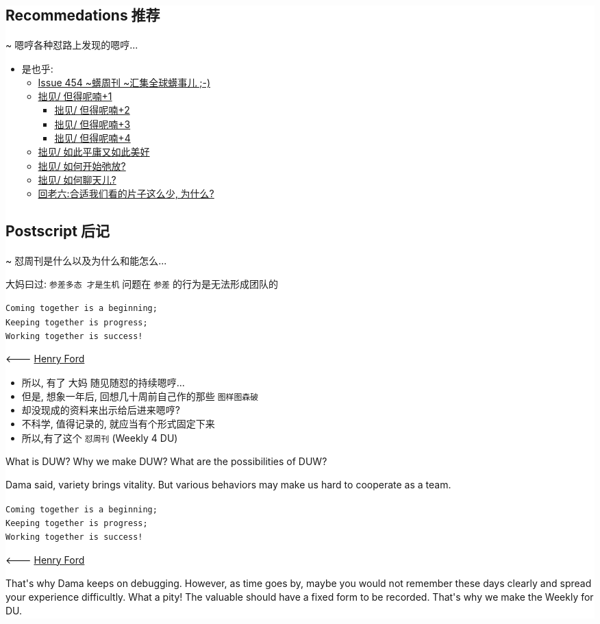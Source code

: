 
## Recommedations 推荐 
~ 嗯哼各种怼路上发现的嗯哼...

- 是也乎:
    + [Issue 454 ~蠎周刊 ~汇集全球蠎事儿 ;-)](http://weekly.pychina.org/issue/issue-453.html)
    + [拙见/ 但得呢喃+1](https://mp.weixin.qq.com/s/Hvu22TO1HKK2H8rnbPWcig)
        * [拙见/ 但得呢喃+2](https://mp.weixin.qq.com/s/w7m2BwIDsntnLl2vCDuP9g)
        * [拙见/ 但得呢喃+3](https://mp.weixin.qq.com/s/HXXfikoYfGV4zqf8-oOlgw)
        * [拙见/ 但得呢喃+4](https://mp.weixin.qq.com/s/uFdOHc_u9SqHPKhW9qXz7g)
    + [拙见/ 如此平庸又如此美好](https://mp.weixin.qq.com/s/CZUUmuZ2tDZU0gRAyTHz5w)
    + [拙见/ 如何开始弛放?](https://mp.weixin.qq.com/s/A-javC9noWxEUeTDaJoWiw)
    + [拙见/ 如何聊天儿?](https://mp.weixin.qq.com/s/gCzXFKjjyoqQF9aMh-W-rQ)
    + [回老六:合适我们看的片子这么少, 为什么?](https://mp.weixin.qq.com/s/SdoROy4zHLuwQnyQagaFDA)

## Postscript 后记 
~ 怼周刊是什么以及为什么和能怎么...

大妈曰过: `参差多态 才是生机`
问题在 `参差` 的行为是无法形成团队的

    Coming together is a beginning; 
    Keeping together is progress; 
    Working together is success!

<--- [Henry Ford](https://www.brainyquote.com/quotes/quotes/h/henryford121997.html)

- 所以, 有了 大妈 随见随怼的持续嗯哼...
- 但是, 想象一年后, 回想几十周前自己作的那些 `图样图森破` 
- 却没现成的资料来出示给后进来嗯哼?
- 不科学, 值得记录的, 就应当有个形式固定下来
- 所以,有了这个 `怼周刊` (Weekly 4 DU)

What is DUW?
Why we make DUW?
What are the possibilities of DUW?

Dama said, variety brings vitality.
But various behaviors may make us hard to cooperate as a team.

    Coming together is a beginning; 
    Keeping together is progress; 
    Working together is success!

<--- [Henry Ford](https://www.brainyquote.com/quotes/quotes/h/henryford121997.html)

That's why Dama keeps on debugging.
However, as time goes by, maybe you would not remember these days clearly and spread your experience difficultly.
What a pity!
The valuable should have a fixed form to be recorded.
That's why we make the Weekly for DU.

